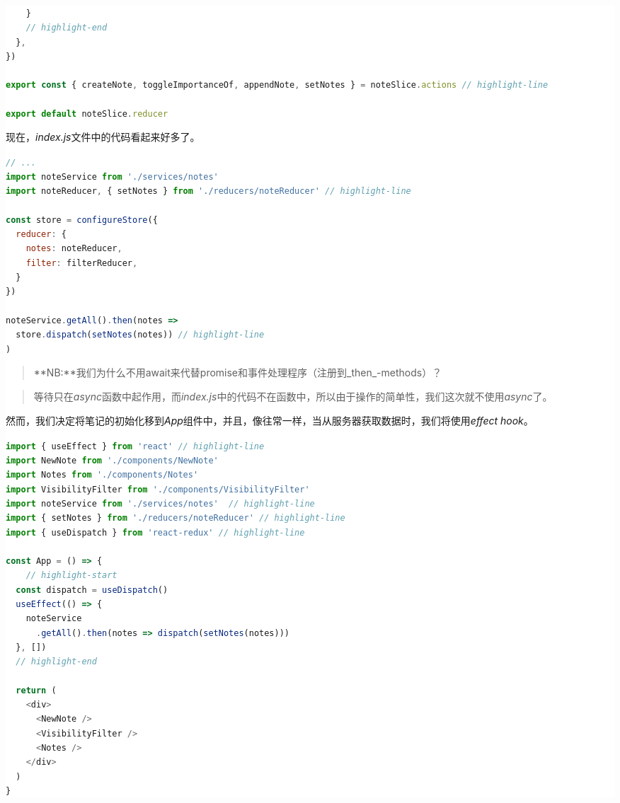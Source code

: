 ```js
    }
    // highlight-end
  },
})

export const { createNote, toggleImportanceOf, appendNote, setNotes } = noteSlice.actions // highlight-line

export default noteSlice.reducer
```


 现在，<i>index.js</i>文件中的代码看起来好多了。

```js
// ...
import noteService from './services/notes'
import noteReducer, { setNotes } from './reducers/noteReducer' // highlight-line

const store = configureStore({
  reducer: {
    notes: noteReducer,
    filter: filterReducer,
  }
})

noteService.getAll().then(notes =>
  store.dispatch(setNotes(notes)) // highlight-line
)
```


 > **NB:**我们为什么不用await来代替promise和事件处理程序（注册到_then_-methods）？

 >

 > 等待只在<i>async</i>函数中起作用，而<i>index.js</i>中的代码不在函数中，所以由于操作的简单性，我们这次就不使用<i>async</i>了。


 然而，我们决定将笔记的初始化移到<i>App</i>组件中，并且，像往常一样，当从服务器获取数据时，我们将使用<i>effect hook</i>。

```js
import { useEffect } from 'react' // highlight-line
import NewNote from './components/NewNote'
import Notes from './components/Notes'
import VisibilityFilter from './components/VisibilityFilter'
import noteService from './services/notes'  // highlight-line
import { setNotes } from './reducers/noteReducer' // highlight-line
import { useDispatch } from 'react-redux' // highlight-line

const App = () => {
    // highlight-start
  const dispatch = useDispatch()
  useEffect(() => {
    noteService
      .getAll().then(notes => dispatch(setNotes(notes)))
  }, [])
  // highlight-end

  return (
    <div>
      <NewNote />
      <VisibilityFilter />
      <Notes />
    </div>
  )
}

```